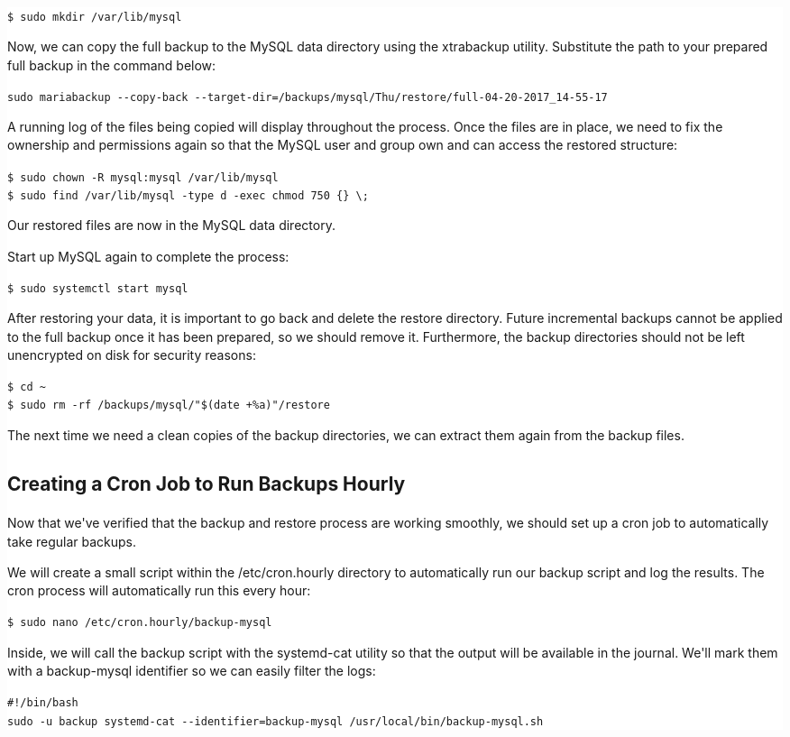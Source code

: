 ```
$ sudo mkdir /var/lib/mysql
```

Now, we can copy the full backup to the MySQL data directory using the xtrabackup utility. Substitute the path to your prepared full backup in the command below:

```
sudo mariabackup --copy-back --target-dir=/backups/mysql/Thu/restore/full-04-20-2017_14-55-17
```

A running log of the files being copied will display throughout the process. Once the files are in place, we need to fix the ownership and permissions again so that the MySQL user and group own and can access the restored structure:

```
$ sudo chown -R mysql:mysql /var/lib/mysql
$ sudo find /var/lib/mysql -type d -exec chmod 750 {} \;
``` 

Our restored files are now in the MySQL data directory.

Start up MySQL again to complete the process:

```
$ sudo systemctl start mysql
```

After restoring your data, it is important to go back and delete the restore directory. Future incremental backups cannot be applied to the full backup once it has been prepared, so we should remove it. Furthermore, the backup directories should not be left unencrypted on disk for security reasons:

```
$ cd ~
$ sudo rm -rf /backups/mysql/"$(date +%a)"/restore
```

The next time we need a clean copies of the backup directories, we can extract them again from the backup files.

## Creating a Cron Job to Run Backups Hourly

Now that we've verified that the backup and restore process are working smoothly, we should set up a cron job to automatically take regular backups.

We will create a small script within the /etc/cron.hourly directory to automatically run our backup script and log the results. The cron process will automatically run this every hour:

```
$ sudo nano /etc/cron.hourly/backup-mysql
```

Inside, we will call the backup script with the systemd-cat utility so that the output will be available in the journal. We'll mark them with a backup-mysql identifier so we can easily filter the logs:

```
#!/bin/bash
sudo -u backup systemd-cat --identifier=backup-mysql /usr/local/bin/backup-mysql.sh
```
